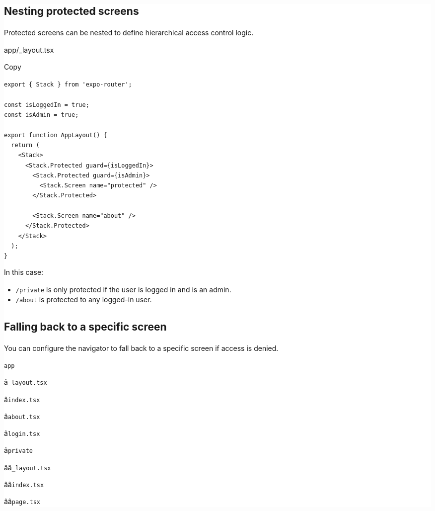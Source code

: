 Nesting protected screens
-------------------------

Protected screens can be nested to define hierarchical access control logic.

app/\_layout.tsx

Copy

```
export { Stack } from 'expo-router';

const isLoggedIn = true;
const isAdmin = true;

export function AppLayout() {
  return (
    <Stack>
      <Stack.Protected guard={isLoggedIn}>
        <Stack.Protected guard={isAdmin}>
          <Stack.Screen name="protected" />
        </Stack.Protected>

        <Stack.Screen name="about" />
      </Stack.Protected>
    </Stack>
  );
}

```

In this case:

* `/private` is only protected if the user is logged in and is an admin.
* `/about` is protected to any logged-in user.

Falling back to a specific screen
---------------------------------

You can configure the navigator to fall back to a specific screen if access is denied.

`app`

â`_layout.tsx`

â`index.tsx`

â`about.tsx`

â`login.tsx`

â`private`

ââ`_layout.tsx`

ââ`index.tsx`

ââ`page.tsx`

